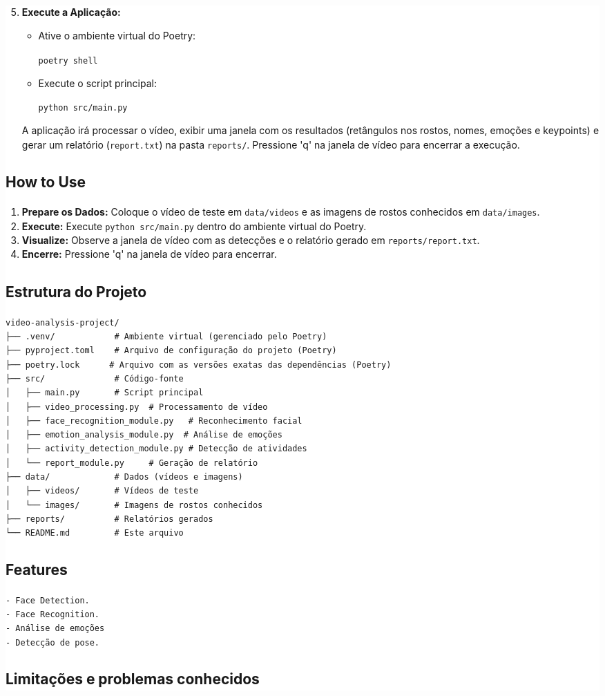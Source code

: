 5.  **Execute a Aplicação:**
    *   Ative o ambiente virtual do Poetry:
        ```bash
        poetry shell
        ```
    *   Execute o script principal:
        ```bash
        python src/main.py
        ```

    A aplicação irá processar o vídeo, exibir uma janela com os resultados (retângulos nos rostos, nomes, emoções e keypoints) e gerar um relatório (`report.txt`) na pasta `reports/`.  Pressione 'q' na janela de vídeo para encerrar a execução.

## How to Use

1.  **Prepare os Dados:** Coloque o vídeo de teste em `data/videos` e as imagens de rostos conhecidos em `data/images`.
2.  **Execute:** Execute `python src/main.py` dentro do ambiente virtual do Poetry.
3.  **Visualize:** Observe a janela de vídeo com as detecções e o relatório gerado em `reports/report.txt`.
4.  **Encerre:** Pressione 'q' na janela de vídeo para encerrar.

## Estrutura do Projeto

```
video-analysis-project/
├── .venv/            # Ambiente virtual (gerenciado pelo Poetry)
├── pyproject.toml    # Arquivo de configuração do projeto (Poetry)
├── poetry.lock      # Arquivo com as versões exatas das dependências (Poetry)
├── src/              # Código-fonte
│   ├── main.py       # Script principal
│   ├── video_processing.py  # Processamento de vídeo
│   ├── face_recognition_module.py   # Reconhecimento facial
│   ├── emotion_analysis_module.py  # Análise de emoções
│   ├── activity_detection_module.py # Detecção de atividades
│   └── report_module.py     # Geração de relatório
├── data/             # Dados (vídeos e imagens)
│   ├── videos/       # Vídeos de teste
│   └── images/       # Imagens de rostos conhecidos
├── reports/          # Relatórios gerados
└── README.md         # Este arquivo
```
## Features
    - Face Detection.
    - Face Recognition.
    - Análise de emoções
    - Detecção de pose.

## Limitações e problemas conhecidos
